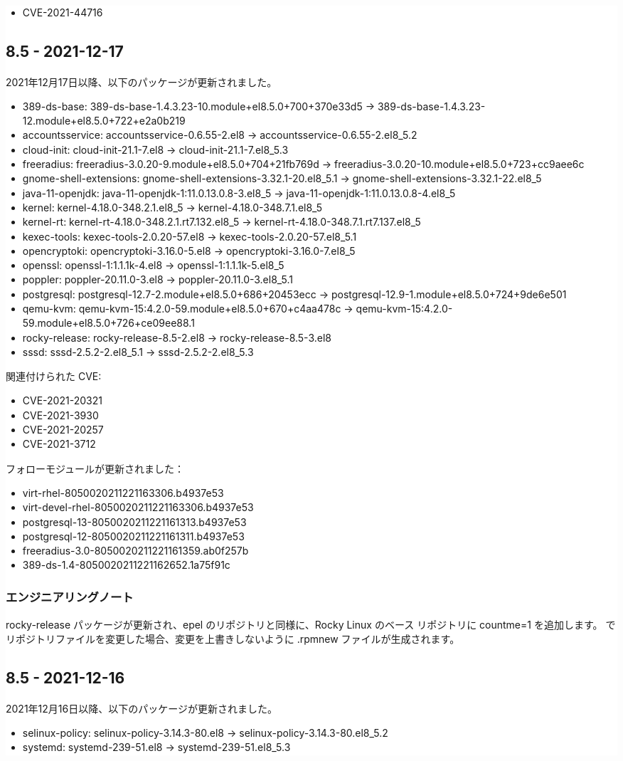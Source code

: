 * CVE-2021-44716

## 8.5 - 2021-12-17

2021年12月17日以降、以下のパッケージが更新されました。

* 389-ds-base: 389-ds-base-1.4.3.23-10.module+el8.5.0+700+370e33d5 -> 389-ds-base-1.4.3.23-12.module+el8.5.0+722+e2a0b219
* accountsservice: accountsservice-0.6.55-2.el8 -> accountsservice-0.6.55-2.el8_5.2
* cloud-init: cloud-init-21.1-7.el8 -> cloud-init-21.1-7.el8_5.3
* freeradius: freeradius-3.0.20-9.module+el8.5.0+704+21fb769d -> freeradius-3.0.20-10.module+el8.5.0+723+cc9aee6c
* gnome-shell-extensions: gnome-shell-extensions-3.32.1-20.el8_5.1 -> gnome-shell-extensions-3.32.1-22.el8_5
* java-11-openjdk: java-11-openjdk-1:11.0.13.0.8-3.el8_5 -> java-11-openjdk-1:11.0.13.0.8-4.el8_5
* kernel: kernel-4.18.0-348.2.1.el8_5 -> kernel-4.18.0-348.7.1.el8_5
* kernel-rt: kernel-rt-4.18.0-348.2.1.rt7.132.el8_5 -> kernel-rt-4.18.0-348.7.1.rt7.137.el8_5
* kexec-tools: kexec-tools-2.0.20-57.el8 -> kexec-tools-2.0.20-57.el8_5.1
* opencryptoki: opencryptoki-3.16.0-5.el8 -> opencryptoki-3.16.0-7.el8_5
* openssl: openssl-1:1.1.1k-4.el8 -> openssl-1:1.1.1k-5.el8_5
* poppler: poppler-20.11.0-3.el8 -> poppler-20.11.0-3.el8_5.1
* postgresql: postgresql-12.7-2.module+el8.5.0+686+20453ecc -> postgresql-12.9-1.module+el8.5.0+724+9de6e501
* qemu-kvm: qemu-kvm-15:4.2.0-59.module+el8.5.0+670+c4aa478c -> qemu-kvm-15:4.2.0-59.module+el8.5.0+726+ce09ee88.1
* rocky-release: rocky-release-8.5-2.el8 -> rocky-release-8.5-3.el8
* sssd: sssd-2.5.2-2.el8_5.1 -> sssd-2.5.2-2.el8_5.3

関連付けられた CVE:

* CVE-2021-20321
* CVE-2021-3930
* CVE-2021-20257
* CVE-2021-3712

フォローモジュールが更新されました：

* virt-rhel-8050020211221163306.b4937e53
* virt-devel-rhel-8050020211221163306.b4937e53
* postgresql-13-8050020211221161313.b4937e53
* postgresql-12-8050020211221161311.b4937e53
* freeradius-3.0-8050020211221161359.ab0f257b
* 389-ds-1.4-8050020211221162652.1a75f91c

### エンジニアリングノート

rocky-release パッケージが更新され、epel のリポジトリと同様に、Rocky Linux のベース リポジトリに countme=1 を追加します。 でリポジトリファイルを変更した場合、変更を上書きしないように .rpmnew ファイルが生成されます。

## 8.5 - 2021-12-16

2021年12月16日以降、以下のパッケージが更新されました。

* selinux-policy: selinux-policy-3.14.3-80.el8 -> selinux-policy-3.14.3-80.el8_5.2
* systemd: systemd-239-51.el8 -> systemd-239-51.el8_5.3
